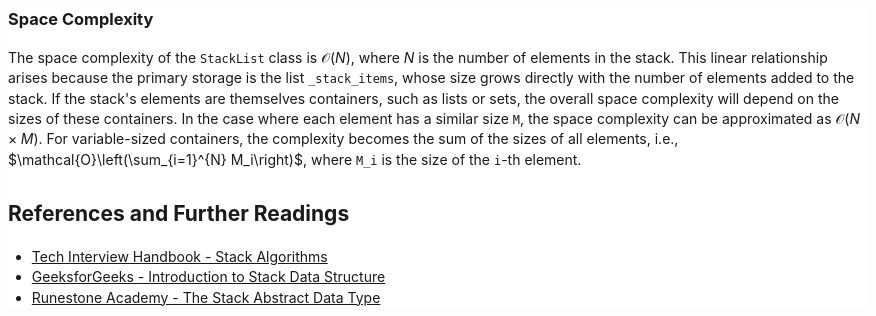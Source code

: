### Space Complexity

The space complexity of the `StackList` class is $\mathcal{O}(N)$, where $N$ is
the number of elements in the stack. This linear relationship arises because the
primary storage is the list `_stack_items`, whose size grows directly with the
number of elements added to the stack. If the stack's elements are themselves
containers, such as lists or sets, the overall space complexity will depend on
the sizes of these containers. In the case where each element has a similar size
`M`, the space complexity can be approximated as $\mathcal{O}(N \times M)$. For
variable-sized containers, the complexity becomes the sum of the sizes of all
elements, i.e., $\mathcal{O}\left(\sum_{i=1}^{N} M_i\right)$, where `M_i` is the
size of the `i`-th element.

## References and Further Readings

-   [Tech Interview Handbook - Stack Algorithms](https://www.techinterviewhandbook.org/algorithms/stack/)
-   [GeeksforGeeks - Introduction to Stack Data Structure](https://www.geeksforgeeks.org/introduction-to-stack-data-structure-and-algorithm-tutorials/)
-   [Runestone Academy - The Stack Abstract Data Type](https://runestone.academy/ns/books/published/pythonds3/BasicDS/TheStackAbstractDataType.html)

[^stack-applications]:
    [Stack Applications](https://www.geeksforgeeks.org/real-time-application-of-data-structures/#application-of-stack)

[^list-pop-time-complexity]:
    [List pop() time complexity](https://stackoverflow.com/questions/195625/what-is-the-time-complexity-of-popping-elements-from-list-in-python)
